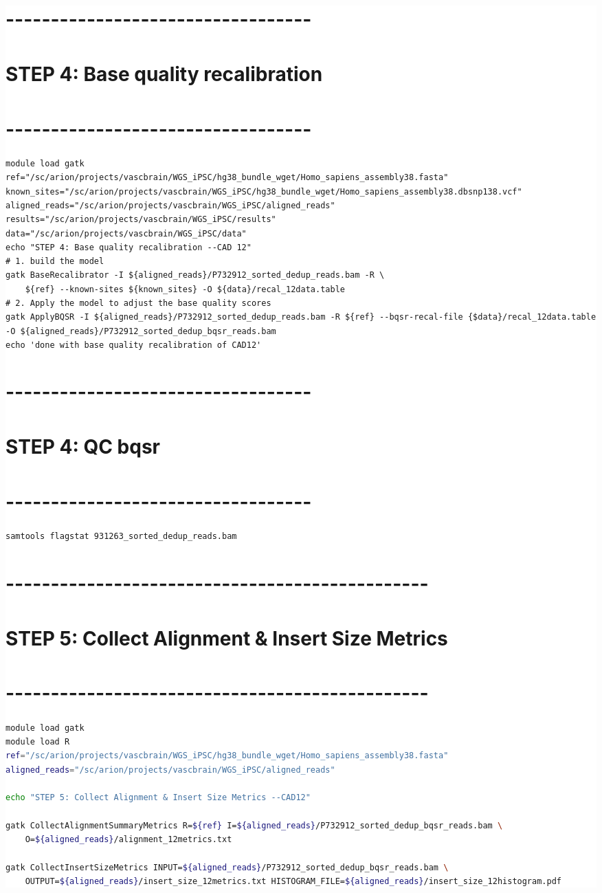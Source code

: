 


# ----------------------------------
# STEP 4: Base quality recalibration
# ----------------------------------
```
module load gatk
ref="/sc/arion/projects/vascbrain/WGS_iPSC/hg38_bundle_wget/Homo_sapiens_assembly38.fasta"
known_sites="/sc/arion/projects/vascbrain/WGS_iPSC/hg38_bundle_wget/Homo_sapiens_assembly38.dbsnp138.vcf"
aligned_reads="/sc/arion/projects/vascbrain/WGS_iPSC/aligned_reads"
results="/sc/arion/projects/vascbrain/WGS_iPSC/results"
data="/sc/arion/projects/vascbrain/WGS_iPSC/data"
echo "STEP 4: Base quality recalibration --CAD 12"
# 1. build the model
gatk BaseRecalibrator -I ${aligned_reads}/P732912_sorted_dedup_reads.bam -R \
    ${ref} --known-sites ${known_sites} -O ${data}/recal_12data.table
# 2. Apply the model to adjust the base quality scores
gatk ApplyBQSR -I ${aligned_reads}/P732912_sorted_dedup_reads.bam -R ${ref} --bqsr-recal-file {$data}/recal_12data.table -O ${aligned_reads}/P732912_sorted_dedup_bqsr_reads.bam
echo 'done with base quality recalibration of CAD12'

```

# ----------------------------------
# STEP 4: QC bqsr
# ----------------------------------

```bash
samtools flagstat 931263_sorted_dedup_reads.bam
```


# -----------------------------------------------
# STEP 5: Collect Alignment & Insert Size Metrics
# -----------------------------------------------
```bash
module load gatk
module load R
ref="/sc/arion/projects/vascbrain/WGS_iPSC/hg38_bundle_wget/Homo_sapiens_assembly38.fasta"
aligned_reads="/sc/arion/projects/vascbrain/WGS_iPSC/aligned_reads"

echo "STEP 5: Collect Alignment & Insert Size Metrics --CAD12"

gatk CollectAlignmentSummaryMetrics R=${ref} I=${aligned_reads}/P732912_sorted_dedup_bqsr_reads.bam \
    O=${aligned_reads}/alignment_12metrics.txt

gatk CollectInsertSizeMetrics INPUT=${aligned_reads}/P732912_sorted_dedup_bqsr_reads.bam \
    OUTPUT=${aligned_reads}/insert_size_12metrics.txt HISTOGRAM_FILE=${aligned_reads}/insert_size_12histogram.pdf

```
